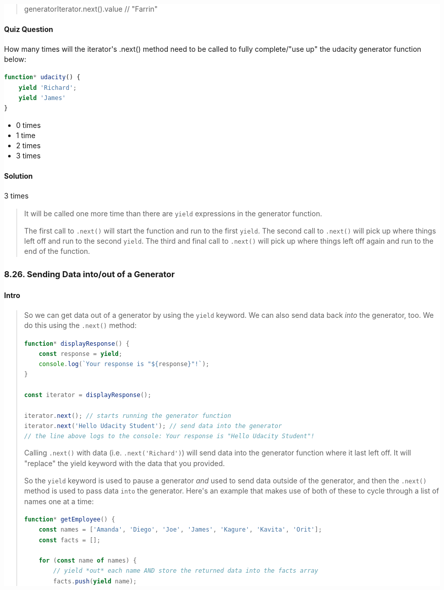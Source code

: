 > generatorIterator.next().value // "Farrin"
> ```


#### Quiz Question

How many times will the iterator's .next() method need to be called to fully complete/"use up" the udacity generator function below:

```js
function* udacity() {
    yield 'Richard';
    yield 'James'
}
```

* 0 times
* 1 time
* 2 times
* 3 times


#### Solution

3 times

> It will be called one more time than there are `yield` expressions in the generator function.
> 
> The first call to `.next()` will start the function and run to the first `yield`. The second call to `.next()` will pick up where things left off and run to the second `yield`. The third and final call to `.next()` will pick up where things left off again and run to the end of the function.


### 8.26. Sending Data into/out of a Generator

#### Intro

> So we can get data out of a generator by using the `yield` keyword. We can also send data back _into_ the generator, too. We do this using the `.next()` method:
> 
> ```js
> function* displayResponse() {
>     const response = yield;
>     console.log(`Your response is "${response}"!`);
> }
> 
> const iterator = displayResponse();
> 
> iterator.next(); // starts running the generator function
> iterator.next('Hello Udacity Student'); // send data into the generator
> // the line above logs to the console: Your response is "Hello Udacity Student"!
> ```
> 
> Calling `.next()` with data (i.e. `.next('Richard')`) will send data into the generator function where it last left off. It will "replace" the yield keyword with the data that you provided.
> 
> So the `yield` keyword is used to pause a generator _and_ used to send data outside of the generator, and then the `.next()` method is used to pass data `into` the generator. Here's an example that makes use of both of these to cycle through a list of names one at a time:
> 
> ```js
> function* getEmployee() {
>     const names = ['Amanda', 'Diego', 'Joe', 'James', 'Kagure', 'Kavita', 'Orit'];
>     const facts = [];
> 
>     for (const name of names) {
>         // yield *out* each name AND store the returned data into the facts array
>         facts.push(yield name); 